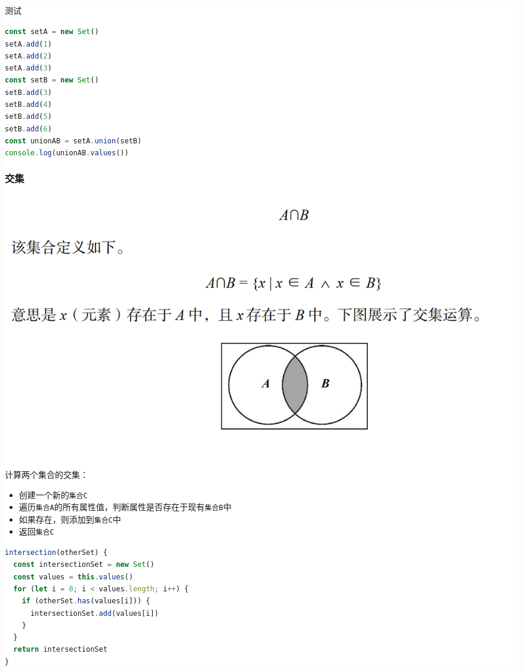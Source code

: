 测试

```js
const setA = new Set()
setA.add(1)
setA.add(2)
setA.add(3)
const setB = new Set()
setB.add(3)
setB.add(4)
setB.add(5)
setB.add(6)
const unionAB = setA.union(setB)
console.log(unionAB.values())
```

### 交集

![intersection](./images/intersection.png)

计算两个集合的交集：

- 创建一个新的`集合C`
- 遍历`集合A`的所有属性值，判断属性是否存在于现有`集合B`中
- 如果存在，则添加到`集合C`中
- 返回`集合C`

```js
intersection(otherSet) {
  const intersectionSet = new Set()
  const values = this.values()
  for (let i = 0; i < values.length; i++) {
    if (otherSet.has(values[i])) {
      intersectionSet.add(values[i])
    }
  }
  return intersectionSet
}
```
